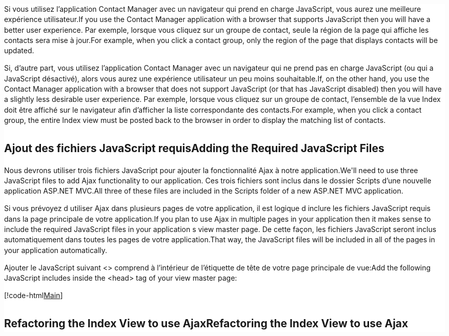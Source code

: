 <span data-ttu-id="e0d8f-173">Si vous utilisez l’application Contact Manager avec un navigateur qui prend en charge JavaScript, vous aurez une meilleure expérience utilisateur.</span><span class="sxs-lookup"><span data-stu-id="e0d8f-173">If you use the Contact Manager application with a browser that supports JavaScript then you will have a better user experience.</span></span> <span data-ttu-id="e0d8f-174">Par exemple, lorsque vous cliquez sur un groupe de contact, seule la région de la page qui affiche les contacts sera mise à jour.</span><span class="sxs-lookup"><span data-stu-id="e0d8f-174">For example, when you click a contact group, only the region of the page that displays contacts will be updated.</span></span>

<span data-ttu-id="e0d8f-175">Si, d’autre part, vous utilisez l’application Contact Manager avec un navigateur qui ne prend pas en charge JavaScript (ou qui a JavaScript désactivé), alors vous aurez une expérience utilisateur un peu moins souhaitable.</span><span class="sxs-lookup"><span data-stu-id="e0d8f-175">If, on the other hand, you use the Contact Manager application with a browser that does not support JavaScript (or that has JavaScript disabled) then you will have a slightly less desirable user experience.</span></span> <span data-ttu-id="e0d8f-176">Par exemple, lorsque vous cliquez sur un groupe de contact, l’ensemble de la vue Index doit être affiché sur le navigateur afin d’afficher la liste correspondante des contacts.</span><span class="sxs-lookup"><span data-stu-id="e0d8f-176">For example, when you click a contact group, the entire Index view must be posted back to the browser in order to display the matching list of contacts.</span></span>

## <a name="adding-the-required-javascript-files"></a><span data-ttu-id="e0d8f-177">Ajout des fichiers JavaScript requis</span><span class="sxs-lookup"><span data-stu-id="e0d8f-177">Adding the Required JavaScript Files</span></span>

<span data-ttu-id="e0d8f-178">Nous devrons utiliser trois fichiers JavaScript pour ajouter la fonctionnalité Ajax à notre application.</span><span class="sxs-lookup"><span data-stu-id="e0d8f-178">We'll need to use three JavaScript files to add Ajax functionality to our application.</span></span> <span data-ttu-id="e0d8f-179">Ces trois fichiers sont inclus dans le dossier Scripts d’une nouvelle application ASP.NET MVC.</span><span class="sxs-lookup"><span data-stu-id="e0d8f-179">All three of these files are included in the Scripts folder of a new ASP.NET MVC application.</span></span>

<span data-ttu-id="e0d8f-180">Si vous prévoyez d utiliser Ajax dans plusieurs pages de votre application, il est logique d inclure les fichiers JavaScript requis dans la page principale de votre application.</span><span class="sxs-lookup"><span data-stu-id="e0d8f-180">If you plan to use Ajax in multiple pages in your application then it makes sense to include the required JavaScript files in your application s view master page.</span></span> <span data-ttu-id="e0d8f-181">De cette façon, les fichiers JavaScript seront inclus automatiquement dans toutes les pages de votre application.</span><span class="sxs-lookup"><span data-stu-id="e0d8f-181">That way, the JavaScript files will be included in all of the pages in your application automatically.</span></span>

<span data-ttu-id="e0d8f-182">Ajouter le JavaScript suivant &lt;&gt; comprend à l’intérieur de l’étiquette de tête de votre page principale de vue:</span><span class="sxs-lookup"><span data-stu-id="e0d8f-182">Add the following JavaScript includes inside the &lt;head&gt; tag of your view master page:</span></span>

[!code-html[Main](iteration-7-add-ajax-functionality-cs/samples/sample1.html)]

## <a name="refactoring-the-index-view-to-use-ajax"></a><span data-ttu-id="e0d8f-183">Refactoring the Index View to use Ajax</span><span class="sxs-lookup"><span data-stu-id="e0d8f-183">Refactoring the Index View to use Ajax</span></span>
